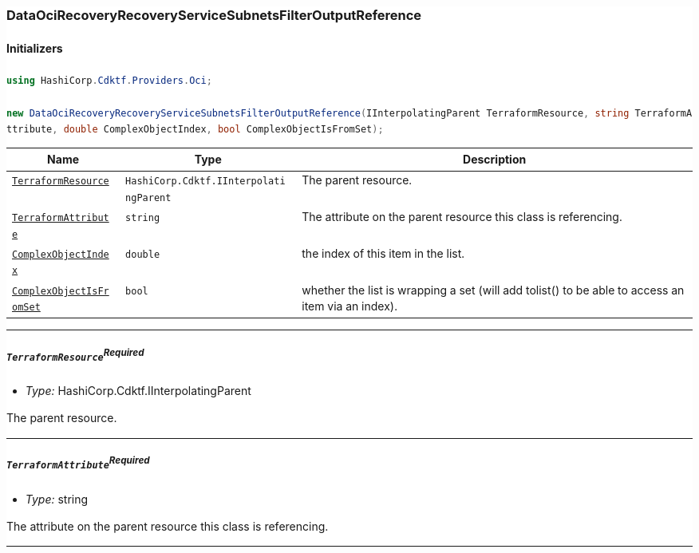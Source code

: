 

### DataOciRecoveryRecoveryServiceSubnetsFilterOutputReference <a name="DataOciRecoveryRecoveryServiceSubnetsFilterOutputReference" id="rhizo-co-terraform-provider-oci.dataOciRecoveryRecoveryServiceSubnets.DataOciRecoveryRecoveryServiceSubnetsFilterOutputReference"></a>

#### Initializers <a name="Initializers" id="rhizo-co-terraform-provider-oci.dataOciRecoveryRecoveryServiceSubnets.DataOciRecoveryRecoveryServiceSubnetsFilterOutputReference.Initializer"></a>

```csharp
using HashiCorp.Cdktf.Providers.Oci;

new DataOciRecoveryRecoveryServiceSubnetsFilterOutputReference(IInterpolatingParent TerraformResource, string TerraformAttribute, double ComplexObjectIndex, bool ComplexObjectIsFromSet);
```

| **Name** | **Type** | **Description** |
| --- | --- | --- |
| <code><a href="#rhizo-co-terraform-provider-oci.dataOciRecoveryRecoveryServiceSubnets.DataOciRecoveryRecoveryServiceSubnetsFilterOutputReference.Initializer.parameter.terraformResource">TerraformResource</a></code> | <code>HashiCorp.Cdktf.IInterpolatingParent</code> | The parent resource. |
| <code><a href="#rhizo-co-terraform-provider-oci.dataOciRecoveryRecoveryServiceSubnets.DataOciRecoveryRecoveryServiceSubnetsFilterOutputReference.Initializer.parameter.terraformAttribute">TerraformAttribute</a></code> | <code>string</code> | The attribute on the parent resource this class is referencing. |
| <code><a href="#rhizo-co-terraform-provider-oci.dataOciRecoveryRecoveryServiceSubnets.DataOciRecoveryRecoveryServiceSubnetsFilterOutputReference.Initializer.parameter.complexObjectIndex">ComplexObjectIndex</a></code> | <code>double</code> | the index of this item in the list. |
| <code><a href="#rhizo-co-terraform-provider-oci.dataOciRecoveryRecoveryServiceSubnets.DataOciRecoveryRecoveryServiceSubnetsFilterOutputReference.Initializer.parameter.complexObjectIsFromSet">ComplexObjectIsFromSet</a></code> | <code>bool</code> | whether the list is wrapping a set (will add tolist() to be able to access an item via an index). |

---

##### `TerraformResource`<sup>Required</sup> <a name="TerraformResource" id="rhizo-co-terraform-provider-oci.dataOciRecoveryRecoveryServiceSubnets.DataOciRecoveryRecoveryServiceSubnetsFilterOutputReference.Initializer.parameter.terraformResource"></a>

- *Type:* HashiCorp.Cdktf.IInterpolatingParent

The parent resource.

---

##### `TerraformAttribute`<sup>Required</sup> <a name="TerraformAttribute" id="rhizo-co-terraform-provider-oci.dataOciRecoveryRecoveryServiceSubnets.DataOciRecoveryRecoveryServiceSubnetsFilterOutputReference.Initializer.parameter.terraformAttribute"></a>

- *Type:* string

The attribute on the parent resource this class is referencing.

---
